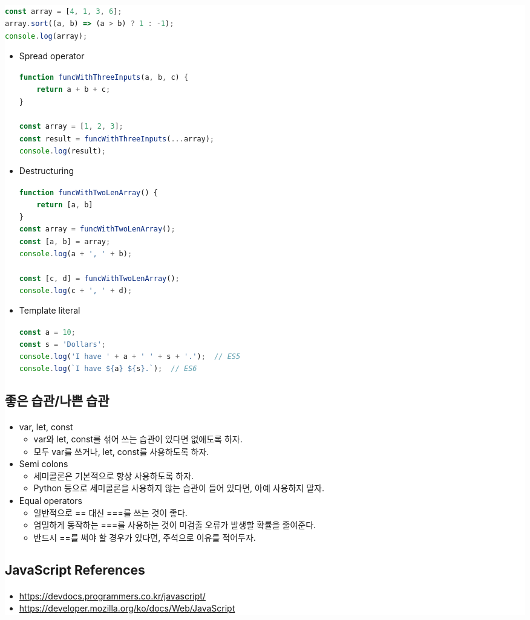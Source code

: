   ```javascript
  const array = [4, 1, 3, 6];
  array.sort((a, b) => (a > b) ? 1 : -1);
  console.log(array);
  ```

- Spread operator

  ```javascript
  function funcWithThreeInputs(a, b, c) {
      return a + b + c;
  }
  
  const array = [1, 2, 3];
  const result = funcWithThreeInputs(...array);
  console.log(result);
  ```

- Destructuring

  ```javascript
  function funcWithTwoLenArray() {
      return [a, b]
  }
  const array = funcWithTwoLenArray();
  const [a, b] = array;
  console.log(a + ', ' + b);
  
  const [c, d] = funcWithTwoLenArray();
  console.log(c + ', ' + d);
  ```
  
- Template literal

  ```javascript
  const a = 10;
  const s = 'Dollars';
  console.log('I have ' + a + ' ' + s + '.');  // ES5
  console.log(`I have ${a} ${s}.`);  // ES6
  ```

## 좋은 습관/나쁜 습관

- var, let, const
  - var와 let, const를 섞어 쓰는 습관이 있다면 없애도록 하자.
  - 모두 var를 쓰거나, let, const를 사용하도록 하자.
- Semi colons
  - 세미콜론은 기본적으로 항상 사용하도록 하자.
  - Python 등으로 세미콜론을 사용하지 않는 습관이 들어 있다면, 아예 사용하지 말자.
- Equal operators
  - 일반적으로 == 대신 ===를 쓰는 것이 좋다.
  - 엄밀하게 동작하는 ===를 사용하는 것이 미검출 오류가 발생할 확률을 줄여준다.
  - 반드시 ==를 써야 할 경우가 있다면, 주석으로 이유를 적어두자.

## JavaScript References

- <https://devdocs.programmers.co.kr/javascript/>
- <https://developer.mozilla.org/ko/docs/Web/JavaScript>
